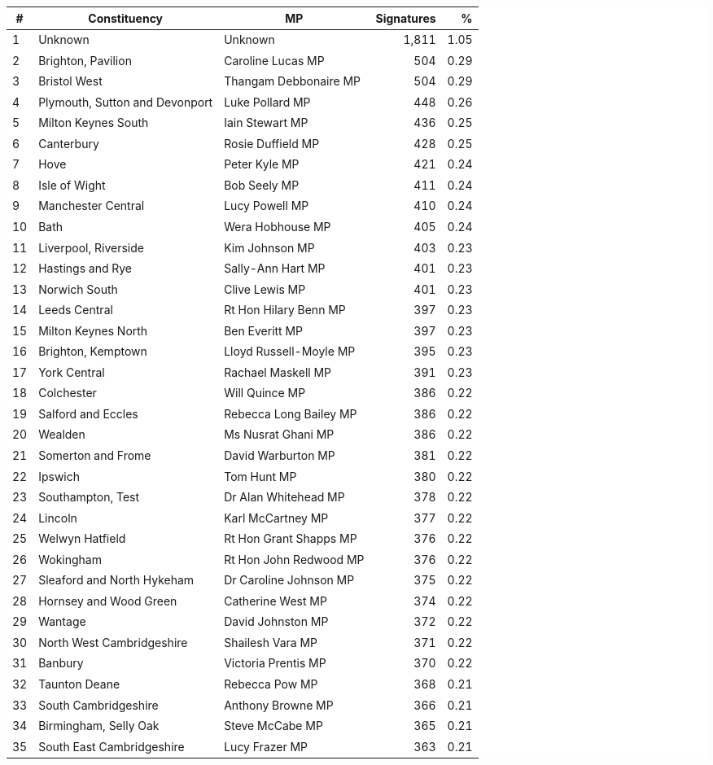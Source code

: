 | # | Constituency | MP | Signatures | % |
| - | - | - | -: | -: |
| 1 | Unknown | Unknown | 1,811 | 1.05 |
| 2 | Brighton, Pavilion | Caroline Lucas MP | 504 | 0.29 |
| 3 | Bristol West | Thangam Debbonaire MP | 504 | 0.29 |
| 4 | Plymouth, Sutton and Devonport | Luke Pollard MP | 448 | 0.26 |
| 5 | Milton Keynes South | Iain Stewart MP | 436 | 0.25 |
| 6 | Canterbury | Rosie Duffield MP | 428 | 0.25 |
| 7 | Hove | Peter Kyle MP | 421 | 0.24 |
| 8 | Isle of Wight | Bob Seely MP | 411 | 0.24 |
| 9 | Manchester Central | Lucy Powell MP | 410 | 0.24 |
| 10 | Bath | Wera Hobhouse MP | 405 | 0.24 |
| 11 | Liverpool, Riverside | Kim Johnson MP | 403 | 0.23 |
| 12 | Hastings and Rye | Sally-Ann Hart MP | 401 | 0.23 |
| 13 | Norwich South | Clive Lewis MP | 401 | 0.23 |
| 14 | Leeds Central | Rt Hon Hilary Benn MP | 397 | 0.23 |
| 15 | Milton Keynes North | Ben Everitt MP | 397 | 0.23 |
| 16 | Brighton, Kemptown | Lloyd Russell-Moyle MP | 395 | 0.23 |
| 17 | York Central | Rachael Maskell MP | 391 | 0.23 |
| 18 | Colchester | Will Quince MP | 386 | 0.22 |
| 19 | Salford and Eccles | Rebecca Long Bailey MP | 386 | 0.22 |
| 20 | Wealden | Ms Nusrat Ghani MP | 386 | 0.22 |
| 21 | Somerton and Frome | David Warburton MP | 381 | 0.22 |
| 22 | Ipswich | Tom Hunt MP | 380 | 0.22 |
| 23 | Southampton, Test | Dr Alan Whitehead MP | 378 | 0.22 |
| 24 | Lincoln | Karl McCartney MP | 377 | 0.22 |
| 25 | Welwyn Hatfield | Rt Hon Grant Shapps MP | 376 | 0.22 |
| 26 | Wokingham | Rt Hon John Redwood MP | 376 | 0.22 |
| 27 | Sleaford and North Hykeham | Dr Caroline Johnson MP | 375 | 0.22 |
| 28 | Hornsey and Wood Green | Catherine West MP | 374 | 0.22 |
| 29 | Wantage | David Johnston MP | 372 | 0.22 |
| 30 | North West Cambridgeshire | Shailesh Vara MP | 371 | 0.22 |
| 31 | Banbury | Victoria Prentis MP | 370 | 0.22 |
| 32 | Taunton Deane | Rebecca Pow MP | 368 | 0.21 |
| 33 | South Cambridgeshire | Anthony Browne MP | 366 | 0.21 |
| 34 | Birmingham, Selly Oak | Steve McCabe MP | 365 | 0.21 |
| 35 | South East Cambridgeshire | Lucy Frazer MP | 363 | 0.21 |